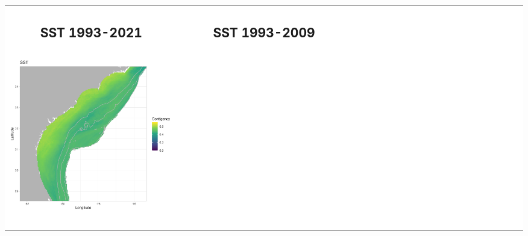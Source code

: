 <div>

<table style="width:100%;">
<colgroup>
<col style="width: 33%" />
<col style="width: 33%" />
<col style="width: 33%" />
</colgroup>
<tbody>
<tr class="odd">
<td style="text-align: center;"><div width="33.3%"
data-layout-align="center">
<h2 id="sst-1993-2021-3">SST 1993-2021</h2>
<p><img src="../images/analyses/Contigency_sst.png"
data-fig.extended="false" /></p>
</div></td>
<td style="text-align: center;"><div width="33.3%"
data-layout-align="center">
<h2 id="sst-1993-2009-3">SST 1993-2009</h2>